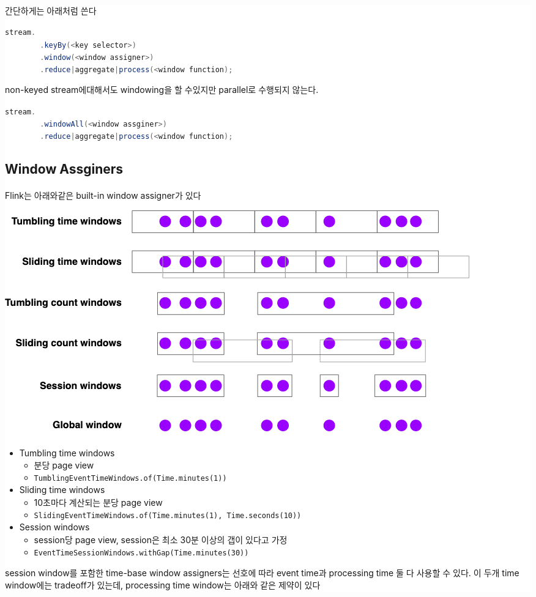 간단하게는 아래처럼 쓴다

```java
stream.
		.keyBy(<key selector>)
		.window(<window assigner>)
		.reduce|aggregate|process(<window function);
```

non-keyed stream에대해서도 windowing을 할 수있지만 parallel로 수행되지 않는다.

```java
stream.
		.windowAll(<window assginer>)
		.reduce|aggregate|process(<window function);
```

## Window Assginers

Flink는 아래와같은 built-in window assigner가 있다

![Untitled](streaming-analytics/Untitled.png)

- Tumbling time windows
    - 분당 page view
    - `TumblingEventTimeWindows.of(Time.minutes(1))`
- Sliding time windows
    - 10초마다 계산되는 분당 page view
    - `SlidingEventTimeWindows.of(Time.minutes(1), Time.seconds(10))`
- Session windows
    - session당 page view, session은 최소 30분 이상의 갭이 있다고 가정
    - `EventTimeSessionWindows.withGap(Time.minutes(30))`

session window를 포함한 time-base window assigners는 선호에 따라 event time과 processing time 둘 다 사용할 수 있다. 이 두개 time window에는 tradeoff가 있는데, processing time window는 아래와 같은 제약이 있다
